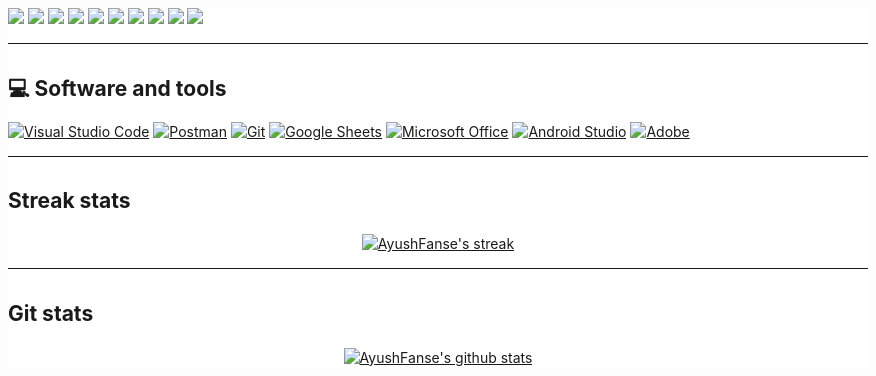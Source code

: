 <code><img height="25" src="https://raw.githubusercontent.com/github/explore/80688e429a7d4ef2fca1e82350fe8e3517d3494d/topics/aws/aws.png"></code>
<code><img height="25" src="https://raw.githubusercontent.com/github/explore/80688e429a7d4ef2fca1e82350fe8e3517d3494d/topics/sql/sql.png"></code> 
<code><img height="25" src="https://raw.githubusercontent.com/github/explore/80688e429a7d4ef2fca1e82350fe8e3517d3494d/topics/mysql/mysql.png"></code> 
<code><img height="25" src="https://raw.githubusercontent.com/github/explore/80688e429a7d4ef2fca1e82350fe8e3517d3494d/topics/python/python.png"></code>
<code><img height="25" src="https://raw.githubusercontent.com/github/explore/80688e429a7d4ef2fca1e82350fe8e3517d3494d/topics/java/java.png"></code>
<code><img height="25" src="https://raw.githubusercontent.com/github/explore/80688e429a7d4ef2fca1e82350fe8e3517d3494d/topics/kotlin/kotlin.png"></code>
<code><img height="25" src="https://raw.githubusercontent.com/github/explore/80688e429a7d4ef2fca1e82350fe8e3517d3494d/topics/c/c.png"></code>
<code><img height="25" src="https://raw.githubusercontent.com/github/explore/80688e429a7d4ef2fca1e82350fe8e3517d3494d/topics/cpp/cpp.png"></code>
<code><img height="25" src="https://raw.githubusercontent.com/github/explore/80688e429a7d4ef2fca1e82350fe8e3517d3494d/topics/redux/redux.png"></code>
<code><img height="25" src="https://raw.githubusercontent.com/github/explore/80688e429a7d4ef2fca1e82350fe8e3517d3494d/topics/matlab/matlab.png"></code>

<hr>

<h2>💻 Software and tools</h2>

<p>
    <a href="#"><img alt="Visual Studio Code" src="https://img.shields.io/badge/Visual%20Studio%20Code-0078d7.svg?logo=visual-studio-code&logoColor=white"></a>
    <a href="#"><img alt="Postman" src="https://img.shields.io/badge/Postman-FF6C37?logo=postman&logoColor=white"></a>
    <a href="#"><img alt="Git" src="https://img.shields.io/badge/Git-F05033.svg?logo=git&logoColor=white"></a>
    <a href="#"><img alt="Google Sheets" src="https://img.shields.io/badge/Google%20Sheets-34A853.svg?logo=google%20sheets&logoColor=white"></a>
    <a href="#"><img alt="Microsoft Office" src="https://img.shields.io/badge/-Microsoft%20Office-red"></a>
    <a href="#"><img alt="Android Studio" src="https://img.shields.io/badge/Android%20Studio-008678.svg?logo=android-studio&logoColor=white"></a>
    <a href="#"><img alt="Adobe" src="https://img.shields.io/badge/Adobe-FF0000.svg?logo=adobe&logoColor=white"></a>
</p>

<hr>

<h2>Streak stats</h2>
<p align="center">
    <a href="https://github.com/AyushFanse/github-readme-streak-stats">
        <img title="🔥 Get streak stats for your profile at git.io/streak-stats" alt="AyushFanse's streak" src="https://github-readme-streak-stats.herokuapp.com/?user=AyushFanse&theme=tokyonight_duo&hide_border=true&stroke=0000"/>
    </a>
</p>

<hr>

<h2>Git stats</h2>
<p align="center">
  <a href="https://github.com/AyushFanse">
    <img align="center" src="https://github-readme-stats.vercel.app/api?username=AyushFanse&show_icons=true&theme=react_duo&hide_border=true&bg_color=060A0CD0" alt="AyushFanse's github stats"/>
  </a>
</p>
